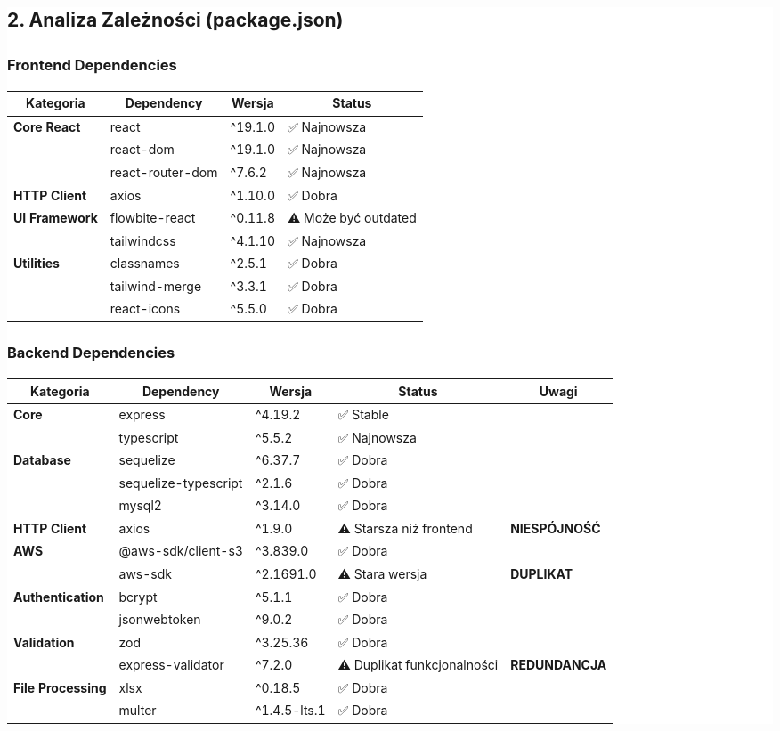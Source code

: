 ## 2. Analiza Zależności (package.json)

### Frontend Dependencies

| Kategoria        | Dependency       | Wersja  | Status               |
| ---------------- | ---------------- | ------- | -------------------- |
| **Core React**   | react            | ^19.1.0 | ✅ Najnowsza         |
|                  | react-dom        | ^19.1.0 | ✅ Najnowsza         |
|                  | react-router-dom | ^7.6.2  | ✅ Najnowsza         |
| **HTTP Client**  | axios            | ^1.10.0 | ✅ Dobra             |
| **UI Framework** | flowbite-react   | ^0.11.8 | ⚠️ Może być outdated |
|                  | tailwindcss      | ^4.1.10 | ✅ Najnowsza         |
| **Utilities**    | classnames       | ^2.5.1  | ✅ Dobra             |
|                  | tailwind-merge   | ^3.3.1  | ✅ Dobra             |
|                  | react-icons      | ^5.5.0  | ✅ Dobra             |

### Backend Dependencies

| Kategoria           | Dependency           | Wersja       | Status                      | Uwagi           |
| ------------------- | -------------------- | ------------ | --------------------------- | --------------- |
| **Core**            | express              | ^4.19.2      | ✅ Stable                   |                 |
|                     | typescript           | ^5.5.2       | ✅ Najnowsza                |                 |
| **Database**        | sequelize            | ^6.37.7      | ✅ Dobra                    |                 |
|                     | sequelize-typescript | ^2.1.6       | ✅ Dobra                    |                 |
|                     | mysql2               | ^3.14.0      | ✅ Dobra                    |                 |
| **HTTP Client**     | axios                | ^1.9.0       | ⚠️ Starsza niż frontend     | **NIESPÓJNOŚĆ** |
| **AWS**             | @aws-sdk/client-s3   | ^3.839.0     | ✅ Dobra                    |                 |
|                     | aws-sdk              | ^2.1691.0    | ⚠️ Stara wersja             | **DUPLIKAT**    |
| **Authentication**  | bcrypt               | ^5.1.1       | ✅ Dobra                    |                 |
|                     | jsonwebtoken         | ^9.0.2       | ✅ Dobra                    |                 |
| **Validation**      | zod                  | ^3.25.36     | ✅ Dobra                    |                 |
|                     | express-validator    | ^7.2.0       | ⚠️ Duplikat funkcjonalności | **REDUNDANCJA** |
| **File Processing** | xlsx                 | ^0.18.5      | ✅ Dobra                    |                 |
|                     | multer               | ^1.4.5-lts.1 | ✅ Dobra                    |                 |
